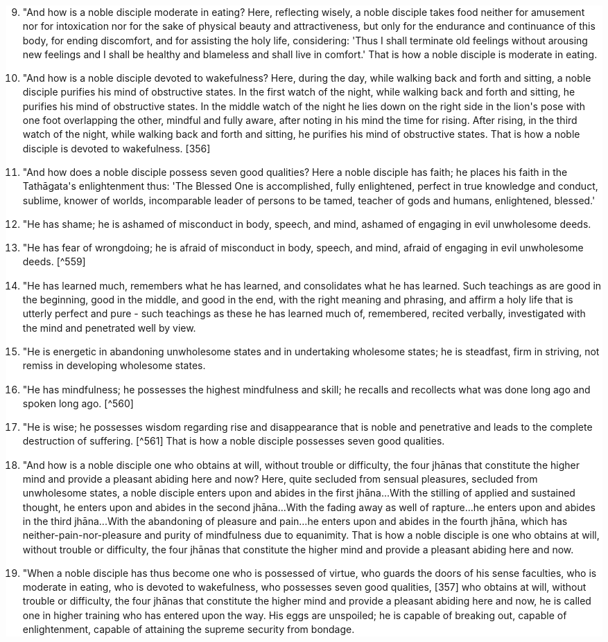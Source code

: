 9. "And how is a noble disciple moderate in eating? Here, reflecting wisely, a noble disciple takes food neither for amusement nor for intoxication nor for the sake of physical beauty and attractiveness, but only for the endurance and continuance of this body, for ending discomfort, and for assisting the holy life, considering: 'Thus I shall terminate old feelings without arousing new feelings and I shall be healthy and blameless and shall live in comfort.' That is how a noble disciple is moderate in eating.

10. "And how is a noble disciple devoted to wakefulness? Here, during the day, while walking back and forth and sitting, a noble disciple purifies his mind of obstructive states. In the first watch of the night, while walking back and forth and sitting, he purifies his mind of obstructive states. In the middle watch of the night he lies down on the right side in the lion's pose with one foot overlapping the other, mindful and fully aware, after noting in his mind the time for rising. After rising, in the third watch of the night, while walking back and forth and sitting, he purifies his mind of obstructive states. That is how a noble disciple is devoted to wakefulness. [356]

11. "And how does a noble disciple possess seven good qualities? Here a noble disciple has faith; he places his faith in the Tathāgata's enlightenment thus: 'The Blessed One is accomplished, fully enlightened, perfect in true knowledge and conduct, sublime, knower of worlds, incomparable leader of persons to be tamed, teacher of gods and humans, enlightened, blessed.'

12. "He has shame; he is ashamed of misconduct in body, speech, and mind, ashamed of engaging in evil unwholesome deeds.

13. "He has fear of wrongdoing; he is afraid of misconduct in body, speech, and mind, afraid of engaging in evil unwholesome deeds. [^559]

14. "He has learned much, remembers what he has learned, and consolidates what he has learned. Such teachings as are good in the beginning, good in the middle, and good in the end,
with the right meaning and phrasing, and affirm a holy life that is utterly perfect and pure - such teachings as these he has learned much of, remembered, recited verbally, investigated with the mind and penetrated well by view.

15. "He is energetic in abandoning unwholesome states and in undertaking wholesome states; he is steadfast, firm in striving, not remiss in developing wholesome states.

16. "He has mindfulness; he possesses the highest mindfulness and skill; he recalls and recollects what was done long ago and spoken long ago. [^560]

17. "He is wise; he possesses wisdom regarding rise and disappearance that is noble and penetrative and leads to the complete destruction of suffering. [^561] That is how a noble disciple possesses seven good qualities.

18. "And how is a noble disciple one who obtains at will, without trouble or difficulty, the four jhānas that constitute the higher mind and provide a pleasant abiding here and now? Here, quite secluded from sensual pleasures, secluded from unwholesome states, a noble disciple enters upon and abides in the first jhāna...With the stilling of applied and sustained thought, he enters upon and abides in the second jhāna...With the fading away as well of rapture...he enters upon and abides in the third jhāna...With the abandoning of pleasure and pain...he enters upon and abides in the fourth jhāna, which has neither-pain-nor-pleasure and purity of mindfulness due to equanimity. That is how a noble disciple is one who obtains at will, without trouble or difficulty, the four jhānas that constitute the higher mind and provide a pleasant abiding here and now.

19. "When a noble disciple has thus become one who is possessed of virtue, who guards the doors of his sense faculties, who is moderate in eating, who is devoted to wakefulness, who possesses seven good qualities, [357] who obtains at will, without trouble or difficulty, the four jhānas that constitute the higher mind and provide a pleasant abiding here and now, he is called one in higher training who has entered upon the way. His eggs are unspoiled; he is capable of breaking out, capable of enlightenment, capable of attaining the supreme security from bondage.
